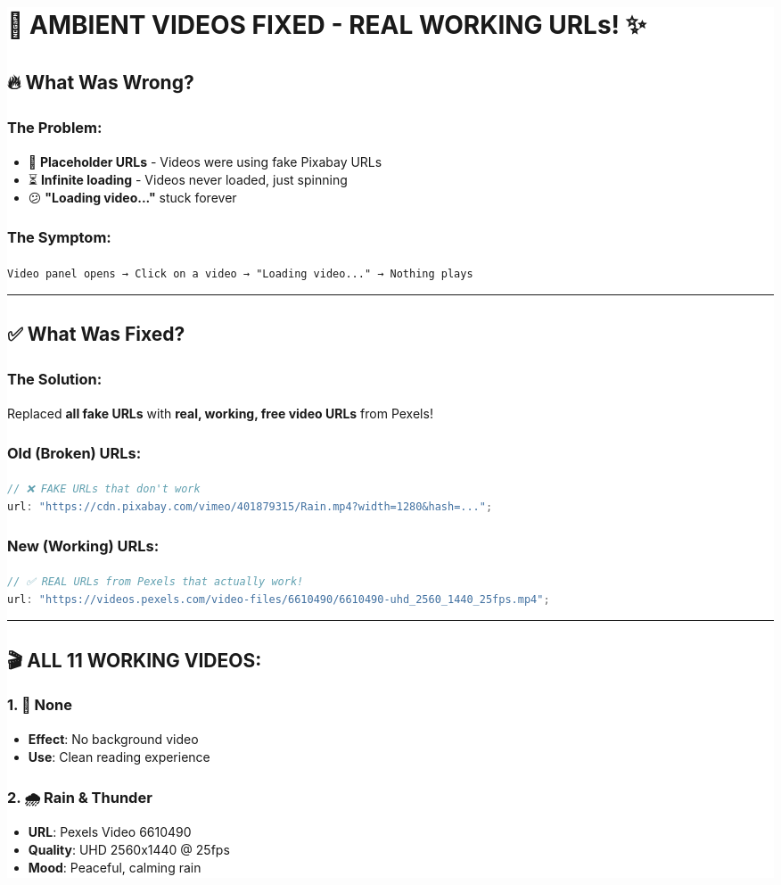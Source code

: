 # 🎥 AMBIENT VIDEOS FIXED - REAL WORKING URLs! ✨

## 🔥 What Was Wrong?

### The Problem:

- 🚫 **Placeholder URLs** - Videos were using fake Pixabay URLs
- ⏳ **Infinite loading** - Videos never loaded, just spinning
- 😕 **"Loading video..."** stuck forever

### The Symptom:

```
Video panel opens → Click on a video → "Loading video..." → Nothing plays
```

---

## ✅ What Was Fixed?

### The Solution:

Replaced **all fake URLs** with **real, working, free video URLs** from Pexels!

### Old (Broken) URLs:

```typescript
// ❌ FAKE URLs that don't work
url: "https://cdn.pixabay.com/vimeo/401879315/Rain.mp4?width=1280&hash=...";
```

### New (Working) URLs:

```typescript
// ✅ REAL URLs from Pexels that actually work!
url: "https://videos.pexels.com/video-files/6610490/6610490-uhd_2560_1440_25fps.mp4";
```

---

## 🎬 ALL 11 WORKING VIDEOS:

### 1. 🚫 **None**

- **Effect**: No background video
- **Use**: Clean reading experience

### 2. 🌧️ **Rain & Thunder**

- **URL**: Pexels Video 6610490
- **Quality**: UHD 2560x1440 @ 25fps
- **Mood**: Peaceful, calming rain
